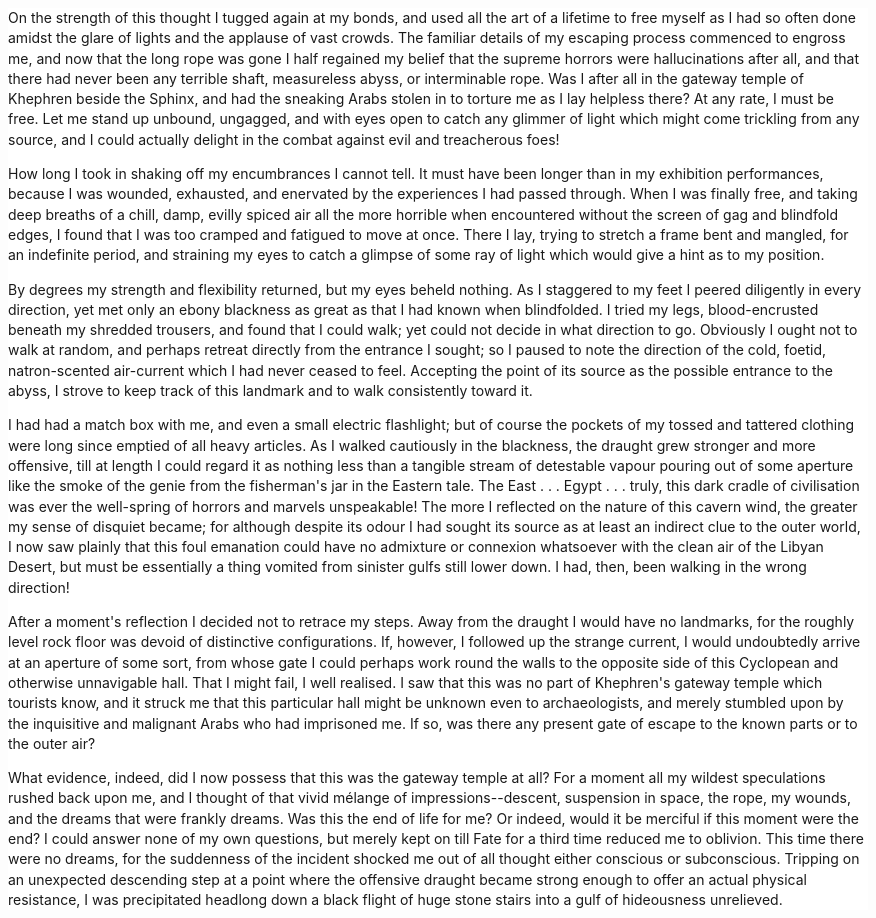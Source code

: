   On the strength of this thought I tugged again at my bonds, and used all the
art of a lifetime to free myself as I had so often done amidst the glare of lights and the applause
of vast crowds. The familiar details of my escaping process commenced to engross me, and now
that the long rope was gone I half regained my belief that the supreme horrors were hallucinations
after all, and that there had never been any terrible shaft, measureless abyss, or interminable
rope. Was I after all in the gateway temple of Khephren beside the Sphinx, and had the sneaking
Arabs stolen in to torture me as I lay helpless there? At any rate, I must be free. Let me stand
up unbound, ungagged, and with eyes open to catch any glimmer of light which might come trickling
from any source, and I could actually delight in the combat against evil and treacherous foes!  

  How long I took in shaking off my encumbrances I cannot tell. It must have
been longer than in my exhibition performances, because I was wounded, exhausted, and enervated
by the experiences I had passed through. When I was finally free, and taking deep breaths of
a chill, damp, evilly spiced air all the more horrible when encountered without the screen of
gag and blindfold edges, I found that I was too cramped and fatigued to move at once. There
I lay, trying to stretch a frame bent and mangled, for an indefinite period, and straining my
eyes to catch a glimpse of some ray of light which would give a hint as to my position.  

  By degrees my strength and flexibility returned, but my eyes beheld nothing.
As I staggered to my feet I peered diligently in every direction, yet met only an ebony blackness
as great as that I had known when blindfolded. I tried my legs, blood-encrusted beneath my shredded
trousers, and found that I could walk; yet could not decide in what direction to go. Obviously
I ought not to walk at random, and perhaps retreat directly from the entrance I sought; so I
paused to note the direction of the cold, foetid, natron-scented air-current which I had never
ceased to feel. Accepting the point of its source as the possible entrance to the abyss, I strove
to keep track of this landmark and to walk consistently toward it.  

  I had had a match box with me, and even a small electric flashlight; but of
course the pockets of my tossed and tattered clothing were long since emptied of all heavy articles.
As I walked cautiously in the blackness, the draught grew stronger and more offensive, till
at length I could regard it as nothing less than a tangible stream of detestable vapour pouring
out of some aperture like the smoke of the genie from the fisherman's jar in the Eastern
tale. The East . . . Egypt . . . truly, this dark cradle of civilisation
was ever the well-spring of horrors and marvels unspeakable! The more I reflected on the nature
of this cavern wind, the greater my sense of disquiet became; for although despite its odour
I had sought its source as at least an indirect clue to the outer world, I now saw plainly that
this foul emanation could have no admixture or connexion whatsoever with the clean air of the
Libyan Desert, but must be essentially a thing vomited from sinister gulfs still lower down.
I had, then, been walking in the wrong direction!  

  After a moment's reflection I decided not to retrace my steps. Away from
the draught I would have no landmarks, for the roughly level rock floor was devoid of distinctive
configurations. If, however, I followed up the strange current, I would undoubtedly arrive at
an aperture of some sort, from whose gate I could perhaps work round the walls to the opposite
side of this Cyclopean and otherwise unnavigable hall. That I might fail, I well realised. I
saw that this was no part of Khephren's gateway temple which tourists know, and it struck
me that this particular hall might be unknown even to archaeologists, and merely stumbled upon
by the inquisitive and malignant Arabs who had imprisoned me. If so, was there any present gate
of escape to the known parts or to the outer air?  

  What evidence, indeed, did I now possess that this was the gateway temple at
all? For a moment all my wildest speculations rushed back upon me, and I thought of that vivid
mélange of impressions--descent, suspension in space, the rope, my wounds, and the
dreams that were frankly dreams. Was this the end of life for me? Or indeed, would it be merciful
if this moment   were   the end? I could answer none of my own questions, but merely kept
on till Fate for a third time reduced me to oblivion. This time there were no dreams, for the
suddenness of the incident shocked me out of all thought either conscious or subconscious. Tripping
on an unexpected descending step at a point where the offensive draught became strong enough
to offer an actual physical resistance, I was precipitated headlong down a black flight of huge
stone stairs into a gulf of hideousness unrelieved.  
